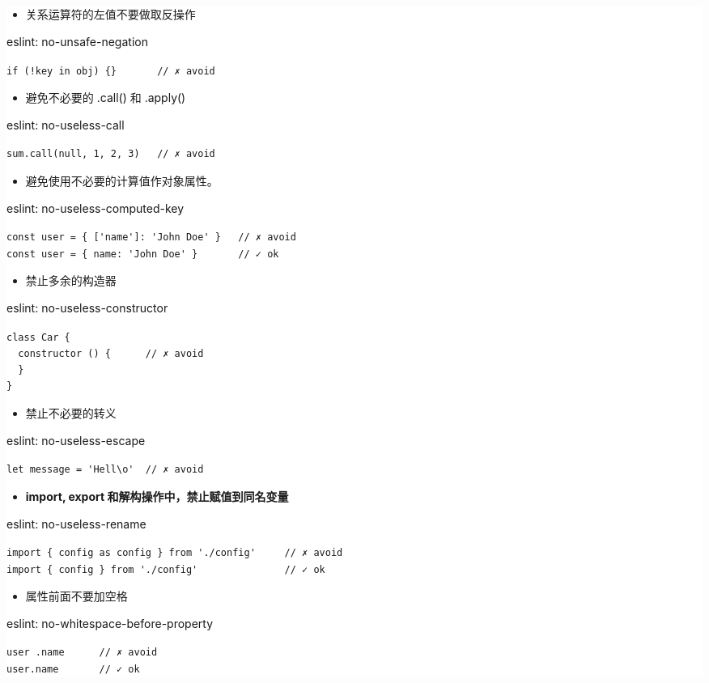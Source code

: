 * 关系运算符的左值不要做取反操作

eslint: no-unsafe-negation

```
if (!key in obj) {}       // ✗ avoid 

```

* 避免不必要的 .call() 和 .apply()

eslint: no-useless-call

```
sum.call(null, 1, 2, 3)   // ✗ avoid 
```

* 避免使用不必要的计算值作对象属性。

eslint: no-useless-computed-key

```
const user = { ['name']: 'John Doe' }   // ✗ avoid 
const user = { name: 'John Doe' }       // ✓ ok 
```

* 禁止多余的构造器

eslint: no-useless-constructor

```
class Car {
  constructor () {      // ✗ avoid 
  }
}
```

* 禁止不必要的转义

eslint: no-useless-escape

```
let message = 'Hell\o'  // ✗ avoid 
```

* **import, export 和解构操作中，禁止赋值到同名变量**

eslint: no-useless-rename

```
import { config as config } from './config'     // ✗ avoid 
import { config } from './config'               // ✓ ok 
```

* 属性前面不要加空格

eslint: no-whitespace-before-property

```
user .name      // ✗ avoid 
user.name       // ✓ ok 
```
